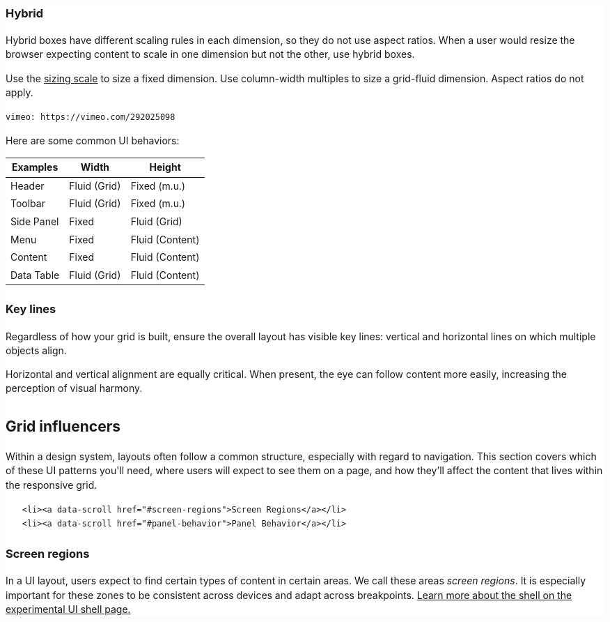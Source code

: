 ### Hybrid

Hybrid boxes have different scaling rules in each dimension, so they do not use aspect ratios. When a user would resize the browser expecting content to scale in one dimension but not the other, use hybrid boxes.

Use the [sizing scale](#sizing-scale) to size a fixed dimension. Use column-width multiples to size a grid-fluid dimension. Aspect ratios do not apply.

`vimeo: https://vimeo.com/292025098`

Here are some common UI behaviors:

| Examples   | Width        | Height          |
| ---------- | ------------ | --------------- |
| Header     | Fluid (Grid) | Fixed (m.u.)    |
| Toolbar    | Fluid (Grid) | Fixed (m.u.)    |
| Side Panel | Fixed        | Fluid (Grid)    |
| Menu       | Fixed        | Fluid (Content) |
| Content    | Fixed        | Fluid (Content) |
| Data Table | Fluid (Grid) | Fluid (Content) |

### Key lines

Regardless of how your grid is built, ensure the overall layout has visible key lines: vertical and horizontal lines on which multiple objects align.

Horizontal and vertical alignment are equally critical. When present, the eye can follow content more easily, increasing the perception of visual harmony.

## Grid influencers

Within a design system, layouts often follow a common structure, especially with regard to navigation. This section covers which of these UI patterns you'll need, where users will expect to see them on a page, and how they’ll affect the content that lives within the responsive grid.

<anchor-links small="true">
<ul>

    <li><a data-scroll href="#screen-regions">Screen Regions</a></li>
    <li><a data-scroll href="#panel-behavior">Panel Behavior</a></li>
</ul>
</anchor-links>

### Screen regions

In a UI layout, users expect to find certain types of content in certain areas. We call these areas _screen regions_. It is especially important for these zones to be consistent across devices and adapt across breakpoints. [Learn more about the shell on the experimental UI shell page.](/experimental/ui-shell/usage)
